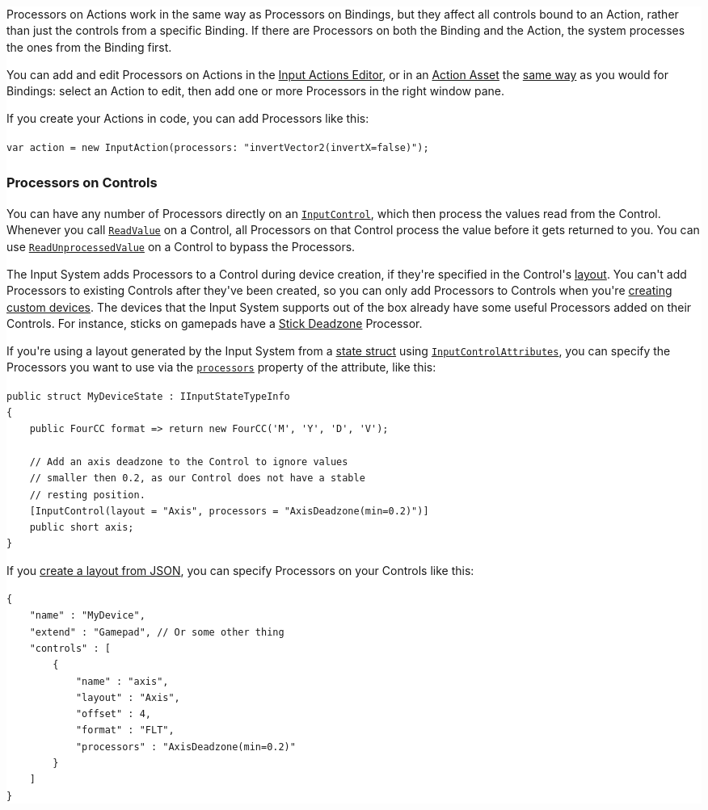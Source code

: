 Processors on Actions work in the same way as Processors on Bindings, but they affect all controls bound to an Action, rather than just the controls from a specific Binding. If there are Processors on both the Binding and the Action, the system processes the ones from the Binding first.

You can add and edit Processors on Actions in the [Input Actions Editor](ActionsEditor.md), or in an  [Action Asset](ActionAssets.md) the [same way](#processors-on-bindings) as you would for Bindings: select an Action to edit, then add one or more Processors in the right window pane.

If you create your Actions in code, you can add Processors like this:

```CSharp
var action = new InputAction(processors: "invertVector2(invertX=false)");
```

### Processors on Controls

You can have any number of Processors directly on an [`InputControl`](../api/UnityEngine.InputSystem.InputControl.html), which then process the values read from the Control. Whenever you call [`ReadValue`](../api/UnityEngine.InputSystem.InputControl-1.html#UnityEngine_InputSystem_InputControl_1_ReadValue) on a Control, all Processors on that Control process the value before it gets returned to you. You can use [`ReadUnprocessedValue`](../api/UnityEngine.InputSystem.InputControl-1.html#UnityEngine_InputSystem_InputControl_1_ReadUnprocessedValue) on a Control to bypass the Processors.

The Input System adds Processors to a Control during device creation, if they're specified in the Control's [layout](Layouts.md). You can't add Processors to existing Controls after they've been created, so you can only add Processors to Controls when you're [creating custom devices](Devices.md#creating-custom-devices). The devices that the Input System supports out of the box already have some useful Processors added on their Controls. For instance, sticks on gamepads have a [Stick Deadzone](#stick-deadzone) Processor.

If you're using a layout generated by the Input System from a [state struct](Devices.md#step-1-the-state-struct) using [`InputControlAttributes`](../api/UnityEngine.InputSystem.Layouts.InputControlAttribute.html), you can specify the Processors you want to use via the [`processors`](../api/UnityEngine.InputSystem.Layouts.InputControlAttribute.html#UnityEngine_InputSystem_Layouts_InputControlAttribute_processors) property of the attribute, like this:

```CSharp
public struct MyDeviceState : IInputStateTypeInfo
{
    public FourCC format => return new FourCC('M', 'Y', 'D', 'V');

    // Add an axis deadzone to the Control to ignore values
    // smaller then 0.2, as our Control does not have a stable
    // resting position.
    [InputControl(layout = "Axis", processors = "AxisDeadzone(min=0.2)")]
    public short axis;
}
```

If you [create a layout from JSON](Layouts.md#layout-from-json), you can specify Processors on your Controls like this:

```CSharp
{
    "name" : "MyDevice",
    "extend" : "Gamepad", // Or some other thing
    "controls" : [
        {
            "name" : "axis",
            "layout" : "Axis",
            "offset" : 4,
            "format" : "FLT",
            "processors" : "AxisDeadzone(min=0.2)"
        }
    ]
}
```
